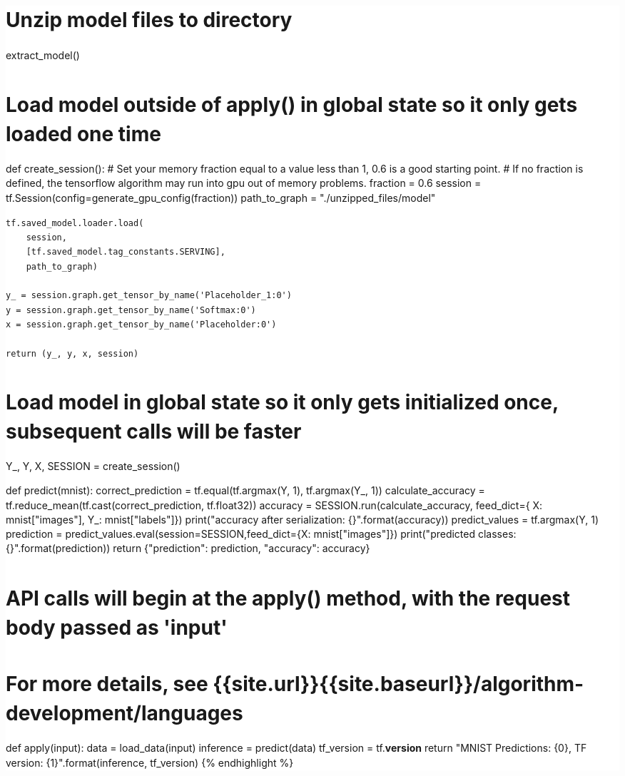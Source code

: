 # Unzip model files to directory
extract_model()

# Load model outside of apply() in global state so it only gets loaded one time
def create_session():
    # Set your memory fraction equal to a value less than 1, 0.6 is a good starting point.
    # If no fraction is defined, the tensorflow algorithm may run into gpu out of memory problems.
    fraction = 0.6
    session = tf.Session(config=generate_gpu_config(fraction))
    path_to_graph = "./unzipped_files/model"

    tf.saved_model.loader.load(
        session,
        [tf.saved_model.tag_constants.SERVING],
        path_to_graph)

    y_ = session.graph.get_tensor_by_name('Placeholder_1:0')
    y = session.graph.get_tensor_by_name('Softmax:0')
    x = session.graph.get_tensor_by_name('Placeholder:0')

    return (y_, y, x, session)

# Load model in global state so it only gets initialized once, subsequent calls will be faster
Y_, Y, X, SESSION = create_session()

def predict(mnist):
    correct_prediction = tf.equal(tf.argmax(Y, 1), tf.argmax(Y_, 1))
    calculate_accuracy = tf.reduce_mean(tf.cast(correct_prediction, tf.float32))
    accuracy = SESSION.run(calculate_accuracy, feed_dict={
        X: mnist["images"], Y_: mnist["labels"]})
    print("accuracy after serialization: {}".format(accuracy))
    predict_values = tf.argmax(Y, 1)
    prediction = predict_values.eval(session=SESSION,feed_dict={X: mnist["images"]})
    print("predicted classes: {}".format(prediction))
    return {"prediction": prediction, "accuracy": accuracy}


# API calls will begin at the apply() method, with the request body passed as 'input'
# For more details, see {{site.url}}{{site.baseurl}}/algorithm-development/languages
def apply(input):
    data = load_data(input)
    inference = predict(data)
    tf_version = tf.__version__
    return "MNIST Predictions: {0}, TF version: {1}".format(inference, tf_version)
{% endhighlight %}
